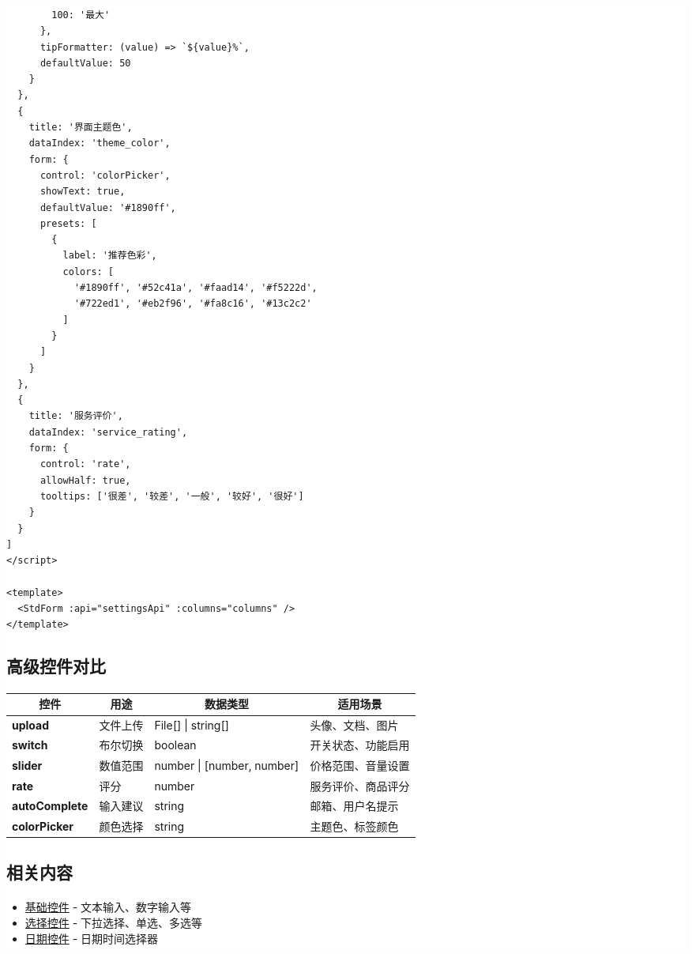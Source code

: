 ```vue
        100: '最大'
      },
      tipFormatter: (value) => `${value}%`,
      defaultValue: 50
    }
  },
  {
    title: '界面主题色',
    dataIndex: 'theme_color',
    form: {
      control: 'colorPicker',
      showText: true,
      defaultValue: '#1890ff',
      presets: [
        {
          label: '推荐色彩',
          colors: [
            '#1890ff', '#52c41a', '#faad14', '#f5222d',
            '#722ed1', '#eb2f96', '#fa8c16', '#13c2c2'
          ]
        }
      ]
    }
  },
  {
    title: '服务评价',
    dataIndex: 'service_rating',
    form: {
      control: 'rate',
      allowHalf: true,
      tooltips: ['很差', '较差', '一般', '较好', '很好']
    }
  }
]
</script>

<template>
  <StdForm :api="settingsApi" :columns="columns" />
</template>
```

## 高级控件对比

| 控件 | 用途 | 数据类型 | 适用场景 |
|------|------|----------|----------|
| **upload** | 文件上传 | File[] \| string[] | 头像、文档、图片 |
| **switch** | 布尔切换 | boolean | 开关状态、功能启用 |
| **slider** | 数值范围 | number \| [number, number] | 价格范围、音量设置 |
| **rate** | 评分 | number | 服务评价、商品评分 |
| **autoComplete** | 输入建议 | string | 邮箱、用户名提示 |
| **colorPicker** | 颜色选择 | string | 主题色、标签颜色 |

## 相关内容

- [基础控件](./basic-controls) - 文本输入、数字输入等
- [选择控件](./selection-controls) - 下拉选择、单选、多选等
- [日期控件](./date-controls) - 日期时间选择器